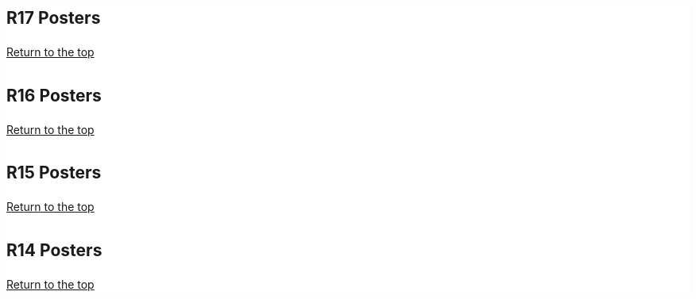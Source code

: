## R17 Posters<a name="R17"></a>
[Return to the top](#TOC)

## R16 Posters<a name="R16"></a>
[Return to the top](#TOC)
## R15 Posters<a name="R15"></a>
[Return to the top](#TOC)
## R14 Posters<a name="R14"></a>
[Return to the top](#TOC)